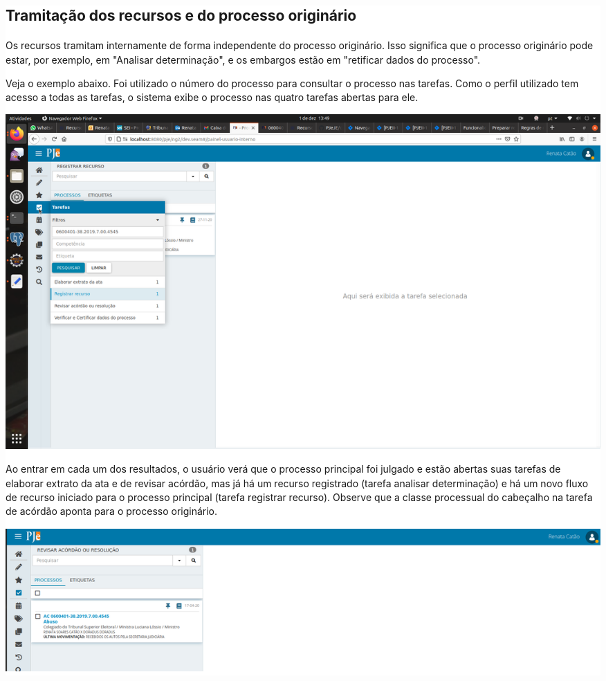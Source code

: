 ## Tramitação dos recursos e do processo originário


Os recursos tramitam internamente de forma independente do processo originário. Isso significa que o processo originário pode estar, por exemplo, em "Analisar determinação", e os embargos estão em "retificar dados do processo". 

Veja o exemplo abaixo. Foi utilizado o número do processo para consultar o processo nas tarefas. Como o perfil utilizado tem acesso a todas as tarefas, o sistema exibe o processo nas quatro tarefas abertas para ele.

![Várias tarefas](img/recurso26.png)

Ao entrar em cada um dos resultados, o usuário verá que o processo principal foi julgado e estão abertas suas tarefas de elaborar extrato da ata e de revisar acórdão, mas já há um recurso registrado (tarefa analisar determinação) e há um novo fluxo de recurso iniciado para o processo principal (tarefa registrar recurso). Observe que a classe processual do cabeçalho na tarefa de acórdão aponta para o processo originário.

![Processo originário](img/recurso27.png)
